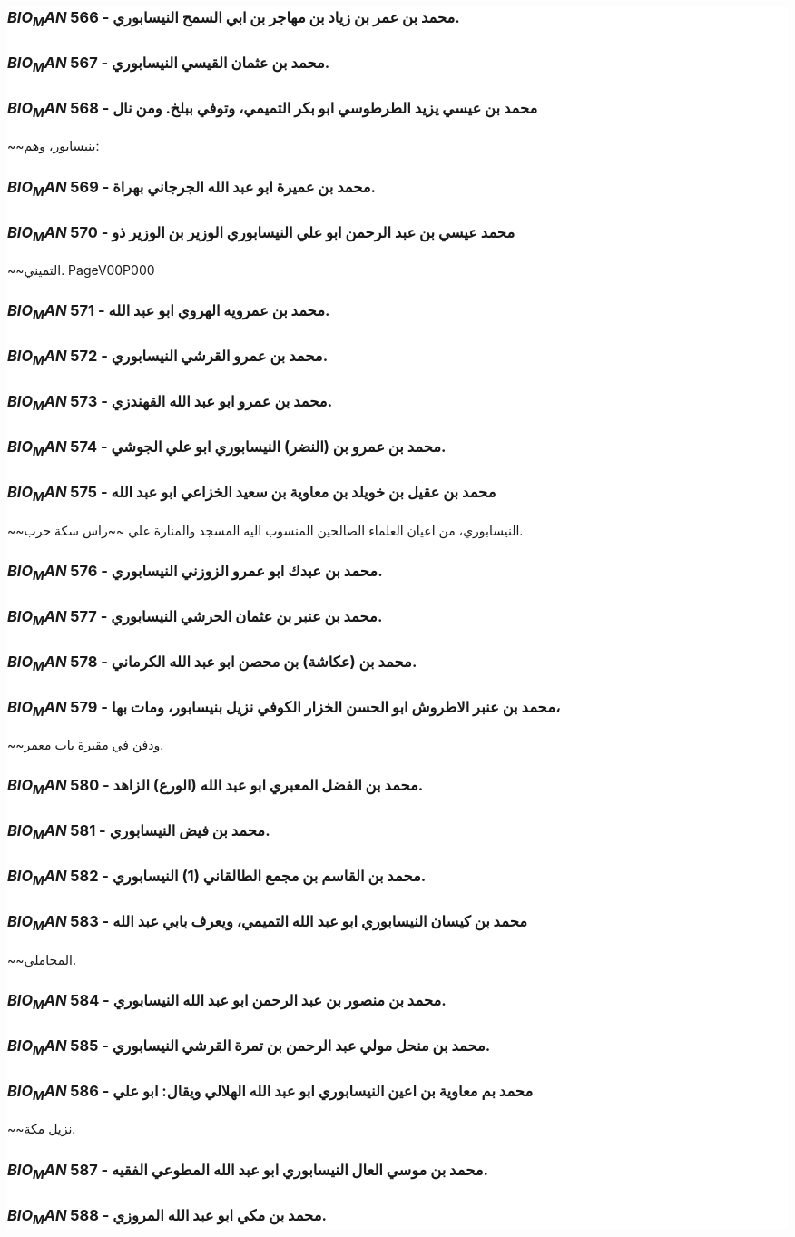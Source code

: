 ### $BIO_MAN$ 566 - محمد بن عمر بن زياد بن مهاجر بن ابي السمح النيسابوري.
### $BIO_MAN$ 567 - محمد بن عثمان القيسي النيسابوري.
### $BIO_MAN$ 568 - محمد بن عيسي يزيد الطرطوسي ابو بكر التميمي، وتوفي ببلخ. ومن نال
~~بنيسابور، وهم:
### $BIO_MAN$ 569 - محمد بن عميرة ابو عبد الله الجرجاني بهراة.
### $BIO_MAN$ 570 - محمد عيسي بن عبد الرحمن ابو علي النيسابوري الوزير بن الوزير ذو
~~التميني. PageV00P000
### $BIO_MAN$ 571 - محمد بن عمرويه الهروي ابو عبد الله.
### $BIO_MAN$ 572 - محمد بن عمرو القرشي النيسابوري.
### $BIO_MAN$ 573 - محمد بن عمرو ابو عبد الله القهندزي.
### $BIO_MAN$ 574 - محمد بن عمرو بن (النضر) النيسابوري ابو علي الجوشي.
### $BIO_MAN$ 575 - محمد بن عقيل بن خويلد بن معاوية بن سعيد الخزاعي ابو عبد الله
~~النيسابوري، من اعيان العلماء الصالحين المنسوب اليه المسجد والمنارة علي
~~راس سكة حرب.
### $BIO_MAN$ 576 - محمد بن عبدك ابو عمرو الزوزني النيسابوري.
### $BIO_MAN$ 577 - محمد بن عنبر بن عثمان الحرشي النيسابوري.
### $BIO_MAN$ 578 - محمد بن (عكاشة) بن محصن ابو عبد الله الكرماني.
### $BIO_MAN$ 579 - محمد بن عنبر الاطروش ابو الحسن الخزار الكوفي نزيل بنيسابور، ومات بها،
~~ودفن في مقبرة باب معمر.
### $BIO_MAN$ 580 - محمد بن الفضل المعبري ابو عبد الله (الورع) الزاهد.
### $BIO_MAN$ 581 - محمد بن فيض النيسابوري.
### $BIO_MAN$ 582 - محمد بن القاسم بن مجمع الطالقاني (1) النيسابوري.
### $BIO_MAN$ 583 - محمد بن كيسان النيسابوري ابو عبد الله التميمي، ويعرف بابي عبد الله
~~المحاملي.
### $BIO_MAN$ 584 - محمد بن منصور بن عبد الرحمن ابو عبد الله النيسابوري.
### $BIO_MAN$ 585 - محمد بن منحل مولي عبد الرحمن بن تمرة القرشي النيسابوري.
### $BIO_MAN$ 586 - محمد بم معاوية بن اعين النيسابوري ابو عبد الله الهلالي ويقال: ابو علي
~~نزيل مكة.
### $BIO_MAN$ 587 - محمد بن موسي العال النيسابوري ابو عبد الله المطوعي الفقيه.
### $BIO_MAN$ 588 - محمد بن مكي ابو عبد الله المروزي.